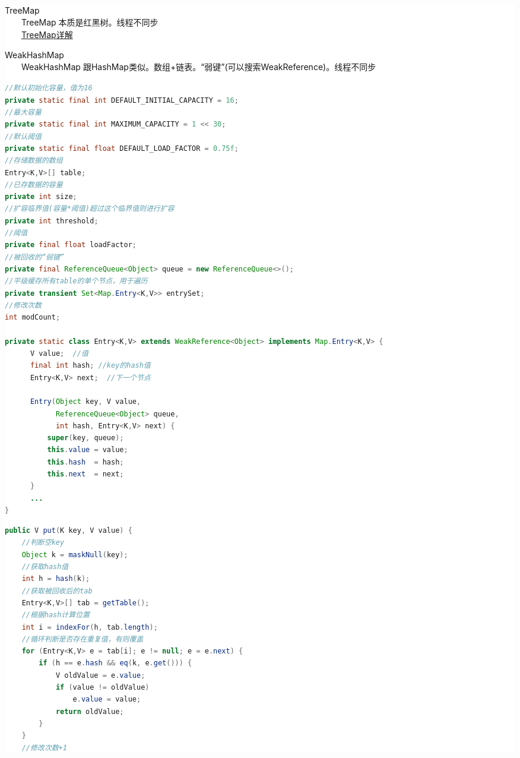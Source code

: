 TreeMap   
&emsp;&emsp;TreeMap 本质是红黑树。线程不同步    
&emsp;&emsp;[TreeMap详解](https://www.cnblogs.com/emoji1213/p/7723400.html)   


WeakHashMap   
&emsp;&emsp;WeakHashMap 跟HashMap类似。数组+链表。“弱键”(可以搜索WeakReference)。线程不同步   
```java
//默认初始化容量，值为16
private static final int DEFAULT_INITIAL_CAPACITY = 16;
//最大容量
private static final int MAXIMUM_CAPACITY = 1 << 30;
//默认阈值
private static final float DEFAULT_LOAD_FACTOR = 0.75f;
//存储数据的数组
Entry<K,V>[] table;
//已存数据的容量
private int size;
//扩容临界值(容量*阈值)超过这个临界值则进行扩容
private int threshold;
//阈值
private final float loadFactor;
//被回收的“弱键”
private final ReferenceQueue<Object> queue = new ReferenceQueue<>();
//平级缓存所有table的单个节点，用于遍历
private transient Set<Map.Entry<K,V>> entrySet;
//修改次数
int modCount;

private static class Entry<K,V> extends WeakReference<Object> implements Map.Entry<K,V> {
      V value;  //值
      final int hash; //key的hash值
      Entry<K,V> next;  //下一个节点

      Entry(Object key, V value,
            ReferenceQueue<Object> queue,
            int hash, Entry<K,V> next) {
          super(key, queue);
          this.value = value;
          this.hash  = hash;
          this.next  = next;
      }
      ...
}
```
```java
public V put(K key, V value) {
    //判断空key
    Object k = maskNull(key);
    //获取hash值
    int h = hash(k);
    //获取被回收后的tab
    Entry<K,V>[] tab = getTable();
    //根据hash计算位置
    int i = indexFor(h, tab.length);
    //循环判断是否存在重复值，有则覆盖
    for (Entry<K,V> e = tab[i]; e != null; e = e.next) {
        if (h == e.hash && eq(k, e.get())) {
            V oldValue = e.value;
            if (value != oldValue)
                e.value = value;
            return oldValue;
        }
    }
    //修改次数+1
```